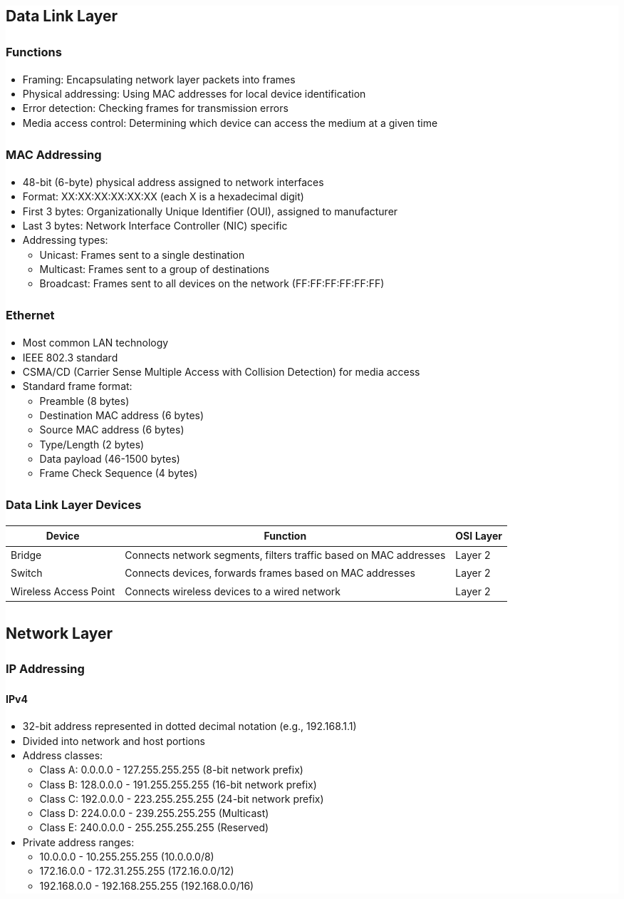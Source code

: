 ## Data Link Layer

### Functions

- Framing: Encapsulating network layer packets into frames
- Physical addressing: Using MAC addresses for local device identification
- Error detection: Checking frames for transmission errors
- Media access control: Determining which device can access the medium at a given time

### MAC Addressing

- 48-bit (6-byte) physical address assigned to network interfaces
- Format: XX:XX:XX:XX:XX:XX (each X is a hexadecimal digit)
- First 3 bytes: Organizationally Unique Identifier (OUI), assigned to manufacturer
- Last 3 bytes: Network Interface Controller (NIC) specific
- Addressing types:
    - Unicast: Frames sent to a single destination
    - Multicast: Frames sent to a group of destinations
    - Broadcast: Frames sent to all devices on the network (FF:FF:FF:FF:FF:FF)

### Ethernet

- Most common LAN technology
- IEEE 802.3 standard
- CSMA/CD (Carrier Sense Multiple Access with Collision Detection) for media access
- Standard frame format:
    - Preamble (8 bytes)
    - Destination MAC address (6 bytes)
    - Source MAC address (6 bytes)
    - Type/Length (2 bytes)
    - Data payload (46-1500 bytes)
    - Frame Check Sequence (4 bytes)

### Data Link Layer Devices

|Device|Function|OSI Layer|
|---|---|---|
|Bridge|Connects network segments, filters traffic based on MAC addresses|Layer 2|
|Switch|Connects devices, forwards frames based on MAC addresses|Layer 2|
|Wireless Access Point|Connects wireless devices to a wired network|Layer 2|

## Network Layer

### IP Addressing

#### IPv4

- 32-bit address represented in dotted decimal notation (e.g., 192.168.1.1)
- Divided into network and host portions
- Address classes:
    - Class A: 0.0.0.0 - 127.255.255.255 (8-bit network prefix)
    - Class B: 128.0.0.0 - 191.255.255.255 (16-bit network prefix)
    - Class C: 192.0.0.0 - 223.255.255.255 (24-bit network prefix)
    - Class D: 224.0.0.0 - 239.255.255.255 (Multicast)
    - Class E: 240.0.0.0 - 255.255.255.255 (Reserved)
- Private address ranges:
    - 10.0.0.0 - 10.255.255.255 (10.0.0.0/8)
    - 172.16.0.0 - 172.31.255.255 (172.16.0.0/12)
    - 192.168.0.0 - 192.168.255.255 (192.168.0.0/16)
